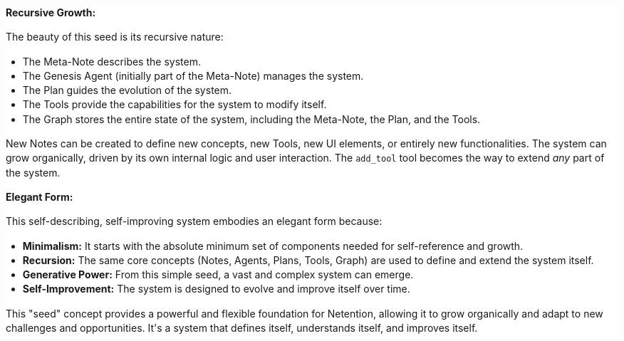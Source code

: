 **Recursive Growth:**

The beauty of this seed is its recursive nature:

*   The Meta-Note describes the system.
*   The Genesis Agent (initially part of the Meta-Note) manages the system.
*   The Plan guides the evolution of the system.
*   The Tools provide the capabilities for the system to modify itself.
*   The Graph stores the entire state of the system, including the Meta-Note, the Plan, and the Tools.

New Notes can be created to define new concepts, new Tools, new UI elements, or entirely new functionalities.  The system can grow organically, driven by its own internal logic and user interaction. The `add_tool` tool becomes the way to extend *any* part of the system.

**Elegant Form:**

This self-describing, self-improving system embodies an elegant form because:

*   **Minimalism:** It starts with the absolute minimum set of components needed for self-reference and growth.
*   **Recursion:** The same core concepts (Notes, Agents, Plans, Tools, Graph) are used to define and extend the system itself.
*   **Generative Power:** From this simple seed, a vast and complex system can emerge.
*   **Self-Improvement:** The system is designed to evolve and improve itself over time.

This "seed" concept provides a powerful and flexible foundation for Netention, allowing it to grow organically and adapt to new challenges and opportunities. It's a system that defines itself, understands itself, and improves itself.

